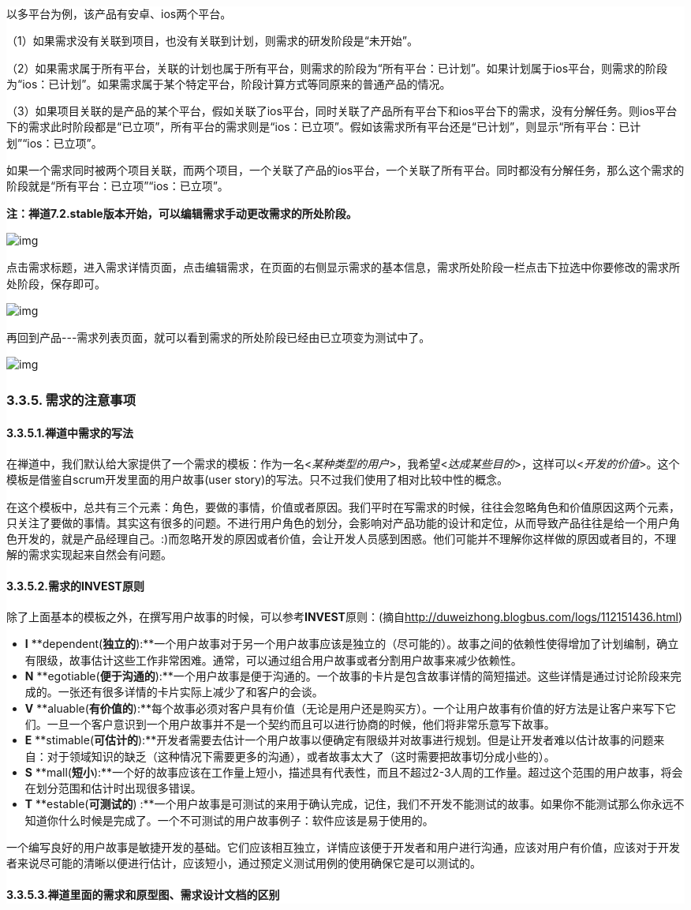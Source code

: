 以多平台为例，该产品有安卓、ios两个平台。

（1）如果需求没有关联到项目，也没有关联到计划，则需求的研发阶段是“未开始”。

（2）如果需求属于所有平台，关联的计划也属于所有平台，则需求的阶段为“所有平台：已计划”。如果计划属于ios平台，则需求的阶段为“ios：已计划”。如果需求属于某个特定平台，阶段计算方式等同原来的普通产品的情况。

（3）如果项目关联的是产品的某个平台，假如关联了ios平台，同时关联了产品所有平台下和ios平台下的需求，没有分解任务。则ios平台下的需求此时阶段都是“已立项”，所有平台的需求则是“ios：已立项”。假如该需求所有平台还是“已计划”，则显示“所有平台：已计划”“ios：已立项”。

如果一个需求同时被两个项目关联，而两个项目，一个关联了产品的ios平台，一个关联了所有平台。同时都没有分解任务，那么这个需求的阶段就是“所有平台：已立项”“ios：已立项”。

**注：禅道****7.2.stable****版本开始，可以编辑需求手动更改需求的所处阶段。**

![img](https://images2017.cnblogs.com/blog/1205757/201708/1205757-20170809191906011-1990306243.png)

点击需求标题，进入需求详情页面，点击编辑需求，在页面的右侧显示需求的基本信息，需求所处阶段一栏点击下拉选中你要修改的需求所处阶段，保存即可。

![img](https://images2017.cnblogs.com/blog/1205757/201708/1205757-20170809191918058-1326283780.png)

再回到产品---需求列表页面，就可以看到需求的所处阶段已经由已立项变为测试中了。

![img](https://images2017.cnblogs.com/blog/1205757/201708/1205757-20170809191928027-1155482754.png)

 

### 3.3.5. 需求的注意事项

#### 3.3.5.1.禅道中需求的写法

在禅道中，我们默认给大家提供了一个需求的模板：作为一名<*某种类型的用户*>，我希望<*达成某些目的*>，这样可以<*开发的价值*>。这个模板是借鉴自scrum开发里面的用户故事(user story)的写法。只不过我们使用了相对比较中性的概念。

在这个模板中，总共有三个元素：角色，要做的事情，价值或者原因。我们平时在写需求的时候，往往会忽略角色和价值原因这两个元素，只关注了要做的事情。其实这有很多的问题。不进行用户角色的划分，会影响对产品功能的设计和定位，从而导致产品往往是给一个用户角色开发的，就是产品经理自己。:)而忽略开发的原因或者价值，会让开发人员感到困惑。他们可能并不理解你这样做的原因或者目的，不理解的需求实现起来自然会有问题。 

#### 3.3.5.2.需求的INVEST原则

除了上面基本的模板之外，在撰写用户故事的时候，可以参考**INVEST**原则：(摘自<http://duweizhong.blogbus.com/logs/112151436.html>)

- **I** **dependent(****独立的****):**一个用户故事对于另一个用户故事应该是独立的（尽可能的）。故事之间的依赖性使得增加了计划编制，确立有限级，故事估计这些工作非常困难。通常，可以通过组合用户故事或者分割用户故事来减少依赖性。
- **N** **egotiable(****便于沟通的****):**一个用户故事是便于沟通的。一个故事的卡片是包含故事详情的简短描述。这些详情是通过讨论阶段来完成的。一张还有很多详情的卡片实际上减少了和客户的会谈。
- **V** **aluable(****有价值的****):**每个故事必须对客户具有价值（无论是用户还是购买方）。一个让用户故事有价值的好方法是让客户来写下它们。一旦一个客户意识到一个用户故事并不是一个契约而且可以进行协商的时候，他们将非常乐意写下故事。
- **E** **stimable(****可估计的****):**开发者需要去估计一个用户故事以便确定有限级并对故事进行规划。但是让开发者难以估计故事的问题来自：对于领域知识的缺乏（这种情况下需要更多的沟通），或者故事太大了（这时需要把故事切分成小些的）。
- **S** **mall(****短小****):**一个好的故事应该在工作量上短小，描述具有代表性，而且不超过2-3人周的工作量。超过这个范围的用户故事，将会在划分范围和估计时出现很多错误。
- **T** **estable(****可测试的****) :**一个用户故事是可测试的来用于确认完成，记住，我们不开发不能测试的故事。如果你不能测试那么你永远不知道你什么时候是完成了。一个不可测试的用户故事例子：软件应该是易于使用的。

一个编写良好的用户故事是敏捷开发的基础。它们应该相互独立，详情应该便于开发者和用户进行沟通，应该对用户有价值，应该对于开发者来说尽可能的清晰以便进行估计，应该短小，通过预定义测试用例的使用确保它是可以测试的。

#### 3.3.5.3.禅道里面的需求和原型图、需求设计文档的区别
